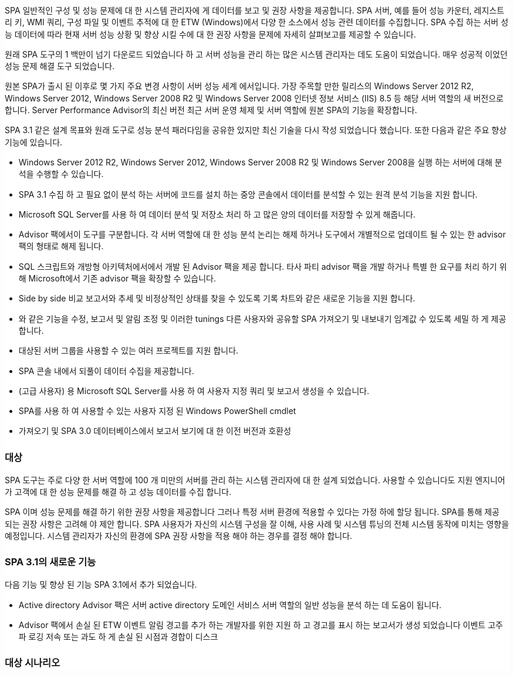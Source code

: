 SPA 일반적인 구성 및 성능 문제에 대 한 시스템 관리자에 게 데이터를 보고 및 권장 사항을 제공합니다. SPA 서버, 예를 들어 성능 카운터, 레지스트리 키, WMI 쿼리, 구성 파일 및 이벤트 추적에 대 한 ETW (Windows)에서 다양 한 소스에서 성능 관련 데이터를 수집합니다. SPA 수집 하는 서버 성능 데이터에 따라 현재 서버 성능 상황 및 향상 시킬 수에 대 한 권장 사항을 문제에 자세히 살펴보고를 제공할 수 있습니다.

원래 SPA 도구의 1 백만이 넘기 다운로드 되었습니다 하 고 서버 성능을 관리 하는 많은 시스템 관리자는 데도 도움이 되었습니다. 매우 성공적 이었던 성능 문제 해결 도구 되었습니다.

원본 SPA가 출시 된 이후로 몇 가지 주요 변경 사항이 서버 성능 세계 에서입니다. 가장 주목할 만한 릴리스의 Windows Server 2012 R2, Windows Server 2012, Windows Server 2008 R2 및 Windows Server 2008 인터넷 정보 서비스 (IIS) 8.5 등 해당 서버 역할의 새 버전으로 합니다. Server Performance Advisor의 최신 버전 최근 서버 운영 체제 및 서버 역할에 원본 SPA의 기능을 확장합니다.

SPA 3.1 같은 설계 목표와 원래 도구로 성능 분석 패러다임을 공유한 있지만 최신 기술을 다시 작성 되었습니다 했습니다. 또한 다음과 같은 주요 향상 기능에 있습니다.

* Windows Server 2012 R2, Windows Server 2012, Windows Server 2008 R2 및 Windows Server 2008을 실행 하는 서버에 대해 분석을 수행할 수 있습니다.

* SPA 3.1 수집 하 고 필요 없이 분석 하는 서버에 코드를 설치 하는 중앙 콘솔에서 데이터를 분석할 수 있는 원격 분석 기능을 지원 합니다.

* Microsoft SQL Server를 사용 하 여 데이터 분석 및 저장소 처리 하 고 많은 양의 데이터를 저장할 수 있게 해줍니다.

* Advisor 팩에서이 도구를 구분합니다. 각 서버 역할에 대 한 성능 분석 논리는 해제 하거나 도구에서 개별적으로 업데이트 될 수 있는 한 advisor 팩의 형태로 해제 됩니다.

* SQL 스크립트와 개방형 아키텍처에서에서 개발 된 Advisor 팩을 제공 합니다. 타사 파티 advisor 팩을 개발 하거나 특별 한 요구를 처리 하기 위해 Microsoft에서 기존 advisor 팩을 확장할 수 있습니다.

* Side by side 비교 보고서와 추세 및 비정상적인 상태를 찾을 수 있도록 기록 차트와 같은 새로운 기능을 지원 합니다.

* 와 같은 기능을 수정, 보고서 및 알림 조정 및 이러한 tunings 다른 사용자와 공유할 SPA 가져오기 및 내보내기 임계값 수 있도록 세밀 하 게 제공 합니다.

* 대상된 서버 그룹을 사용할 수 있는 여러 프로젝트를 지원 합니다.

* SPA 콘솔 내에서 되풀이 데이터 수집을 제공합니다.

* (고급 사용자) 용 Microsoft SQL Server를 사용 하 여 사용자 지정 쿼리 및 보고서 생성을 수 있습니다.

* SPA를 사용 하 여 사용할 수 있는 사용자 지정 된 Windows PowerShell cmdlet

* 가져오기 및 SPA 3.0 데이터베이스에서 보고서 보기에 대 한 이전 버전과 호환성

### <a name="target-audience"></a>대상

SPA 도구는 주로 다양 한 서버 역할에 100 개 미만의 서버를 관리 하는 시스템 관리자에 대 한 설계 되었습니다. 사용할 수 있습니다도 지원 엔지니어가 고객에 대 한 성능 문제를 해결 하 고 성능 데이터를 수집 합니다.

SPA 이며 성능 문제를 해결 하기 위한 권장 사항을 제공합니다 그러나 특정 서버 환경에 적용할 수 있다는 가정 하에 할당 됩니다. SPA를 통해 제공 되는 권장 사항은 고려해 야 제안 합니다. SPA 사용자가 자신의 시스템 구성을 잘 이해, 사용 사례 및 시스템 튜닝의 전체 시스템 동작에 미치는 영향을 예정입니다. 시스템 관리자가 자신의 환경에 SPA 권장 사항을 적용 해야 하는 경우를 결정 해야 합니다.

### <a href="" id="what-s-new-in-spa-3-1-"></a>SPA 3.1의 새로운 기능

다음 기능 및 향상 된 기능 SPA 3.1에서 추가 되었습니다.

* Active directory Advisor 팩은 서버 active directory 도메인 서비스 서버 역할의 일반 성능을 분석 하는 데 도움이 됩니다.

* Advisor 팩에서 손실 된 ETW 이벤트 알림 경고를 추가 하는 개발자를 위한 지원 하 고 경고를 표시 하는 보고서가 생성 되었습니다 이벤트 고주파 로깅 저속 또는 과도 하 게 손실 된 시점과 경합이 디스크

### <a name="target-scenarios"></a>대상 시나리오
